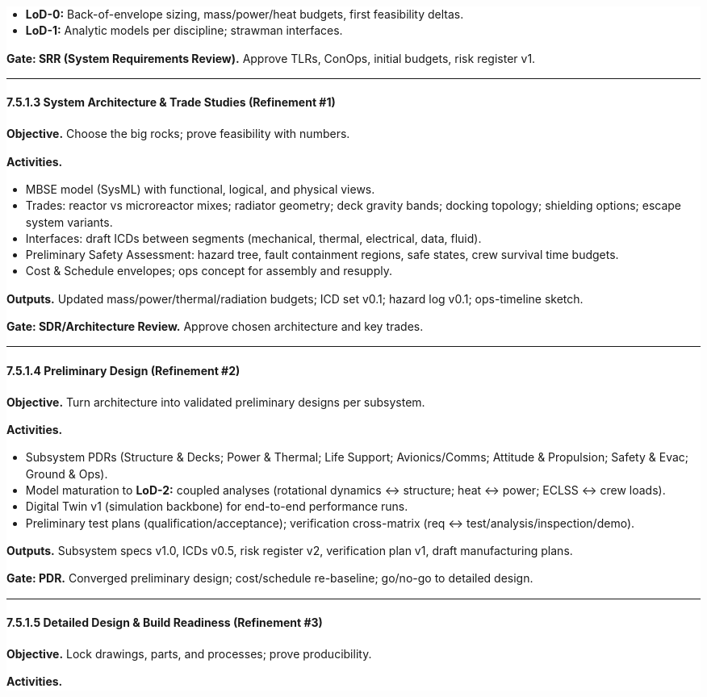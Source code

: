   * **LoD-0:** Back-of-envelope sizing, mass/power/heat budgets, first feasibility deltas.
  * **LoD-1:** Analytic models per discipline; strawman interfaces.

**Gate: SRR (System Requirements Review).** Approve TLRs, ConOps, initial budgets, risk register v1.

---

#### 7.5.1.3 System Architecture & Trade Studies (Refinement #1)

**Objective.** Choose the big rocks; prove feasibility with numbers.

**Activities.**

* MBSE model (SysML) with functional, logical, and physical views.
* Trades: reactor vs microreactor mixes; radiator geometry; deck gravity bands; docking topology; shielding options; escape system variants.
* Interfaces: draft ICDs between segments (mechanical, thermal, electrical, data, fluid).
* Preliminary Safety Assessment: hazard tree, fault containment regions, safe states, crew survival time budgets.
* Cost & Schedule envelopes; ops concept for assembly and resupply.

**Outputs.** Updated mass/power/thermal/radiation budgets; ICD set v0.1; hazard log v0.1; ops-timeline sketch.

**Gate: SDR/Architecture Review.** Approve chosen architecture and key trades.

---

#### 7.5.1.4 Preliminary Design (Refinement #2)

**Objective.** Turn architecture into validated preliminary designs per subsystem.

**Activities.**

* Subsystem PDRs (Structure & Decks; Power & Thermal; Life Support; Avionics/Comms; Attitude & Propulsion; Safety & Evac; Ground & Ops).
* Model maturation to **LoD-2:** coupled analyses (rotational dynamics ↔ structure; heat ↔ power; ECLSS ↔ crew loads).
* Digital Twin v1 (simulation backbone) for end-to-end performance runs.
* Preliminary test plans (qualification/acceptance); verification cross-matrix (req ↔ test/analysis/inspection/demo).

**Outputs.** Subsystem specs v1.0, ICDs v0.5, risk register v2, verification plan v1, draft manufacturing plans.

**Gate: PDR.** Converged preliminary design; cost/schedule re-baseline; go/no-go to detailed design.

---

#### 7.5.1.5 Detailed Design & Build Readiness (Refinement #3)

**Objective.** Lock drawings, parts, and processes; prove producibility.

**Activities.**

